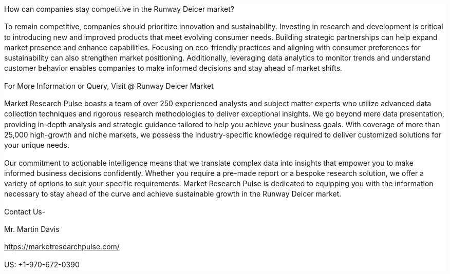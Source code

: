 How can companies stay competitive in the Runway Deicer market?

To remain competitive, companies should prioritize innovation and sustainability. Investing in research and development is critical to introducing new and improved products that meet evolving consumer needs. Building strategic partnerships can help expand market presence and enhance capabilities. Focusing on eco-friendly practices and aligning with consumer preferences for sustainability can also strengthen market positioning. Additionally, leveraging data analytics to monitor trends and understand customer behavior enables companies to make informed decisions and stay ahead of market shifts.

For More Information or Query, Visit @ Runway Deicer Market

Market Research Pulse boasts a team of over 250 experienced analysts and subject matter experts who utilize advanced data collection techniques and rigorous research methodologies to deliver exceptional insights. We go beyond mere data presentation, providing in-depth analysis and strategic guidance tailored to help you achieve your business goals. With coverage of more than 25,000 high-growth and niche markets, we possess the industry-specific knowledge required to deliver customized solutions for your unique needs.

Our commitment to actionable intelligence means that we translate complex data into insights that empower you to make informed business decisions confidently. Whether you require a pre-made report or a bespoke research solution, we offer a variety of options to suit your specific requirements. Market Research Pulse is dedicated to equipping you with the information necessary to stay ahead of the curve and achieve sustainable growth in the Runway Deicer market.

Contact Us-

Mr. Martin Davis

https://marketresearchpulse.com/

US: +1-970-672-0390
